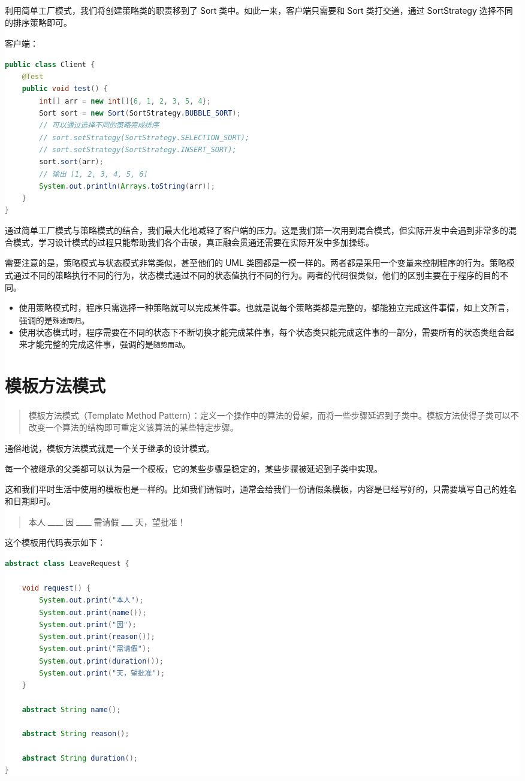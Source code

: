 利用简单工厂模式，我们将创建策略类的职责移到了 Sort 类中。如此一来，客户端只需要和 Sort 类打交道，通过 SortStrategy 选择不同的排序策略即可。

客户端：

```java
public class Client {
    @Test
    public void test() {
        int[] arr = new int[]{6, 1, 2, 3, 5, 4};
        Sort sort = new Sort(SortStrategy.BUBBLE_SORT);
        // 可以通过选择不同的策略完成排序
        // sort.setStrategy(SortStrategy.SELECTION_SORT);
        // sort.setStrategy(SortStrategy.INSERT_SORT);
        sort.sort(arr);
        // 输出 [1, 2, 3, 4, 5, 6]
        System.out.println(Arrays.toString(arr));
    }
}
```

通过简单工厂模式与策略模式的结合，我们最大化地减轻了客户端的压力。这是我们第一次用到混合模式，但实际开发中会遇到非常多的混合模式，学习设计模式的过程只能帮助我们各个击破，真正融会贯通还需要在实际开发中多加操练。

需要注意的是，策略模式与状态模式非常类似，甚至他们的 UML 类图都是一模一样的。两者都是采用一个变量来控制程序的行为。策略模式通过不同的策略执行不同的行为，状态模式通过不同的状态值执行不同的行为。两者的代码很类似，他们的区别主要在于程序的目的不同。

* 使用策略模式时，程序只需选择一种策略就可以完成某件事。也就是说每个策略类都是完整的，都能独立完成这件事情，如上文所言，强调的是`殊途同归`。
* 使用状态模式时，程序需要在不同的状态下不断切换才能完成某件事，每个状态类只能完成这件事的一部分，需要所有的状态类组合起来才能完整的完成这件事，强调的是`随势而动`。

# 模板方法模式

> 模板方法模式（Template Method Pattern）：定义一个操作中的算法的骨架，而将一些步骤延迟到子类中。模板方法使得子类可以不改变一个算法的结构即可重定义该算法的某些特定步骤。

通俗地说，模板方法模式就是一个关于继承的设计模式。

每一个被继承的父类都可以认为是一个模板，它的某些步骤是稳定的，某些步骤被延迟到子类中实现。

这和我们平时生活中使用的模板也是一样的。比如我们请假时，通常会给我们一份请假条模板，内容是已经写好的，只需要填写自己的姓名和日期即可。

> 本人 ____ 因 ____ 需请假 ___ 天，望批准！

这个模板用代码表示如下：

```java
abstract class LeaveRequest {
    
    void request() {
        System.out.print("本人");
        System.out.print(name());
        System.out.print("因");
        System.out.print(reason());
        System.out.print("需请假");
        System.out.print(duration());
        System.out.print("天，望批准");
    }

    abstract String name();

    abstract String reason();

    abstract String duration();
}
```
